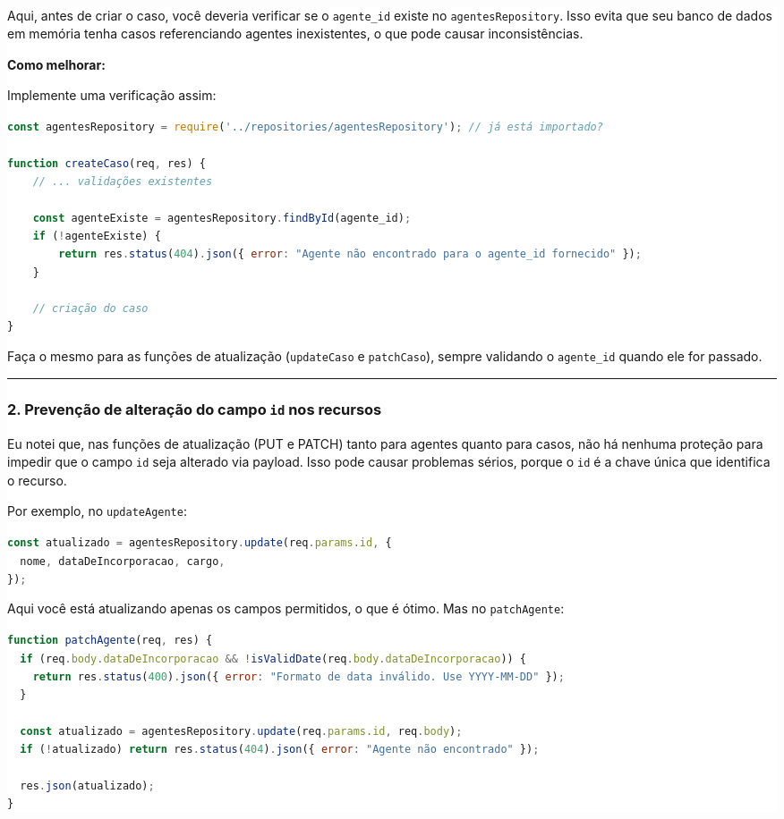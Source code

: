 Aqui, antes de criar o caso, você deveria verificar se o `agente_id` existe no `agentesRepository`. Isso evita que seu banco de dados em memória tenha casos referenciando agentes inexistentes, o que pode causar inconsistências.

**Como melhorar:**

Implemente uma verificação assim:

```js
const agentesRepository = require('../repositories/agentesRepository'); // já está importado?

function createCaso(req, res) {
    // ... validações existentes

    const agenteExiste = agentesRepository.findById(agente_id);
    if (!agenteExiste) {
        return res.status(404).json({ error: "Agente não encontrado para o agente_id fornecido" });
    }

    // criação do caso
}
```

Faça o mesmo para as funções de atualização (`updateCaso` e `patchCaso`), sempre validando o `agente_id` quando ele for passado.

---

### 2. **Prevenção de alteração do campo `id` nos recursos**

Eu notei que, nas funções de atualização (PUT e PATCH) tanto para agentes quanto para casos, não há nenhuma proteção para impedir que o campo `id` seja alterado via payload. Isso pode causar problemas sérios, porque o `id` é a chave única que identifica o recurso.

Por exemplo, no `updateAgente`:

```js
const atualizado = agentesRepository.update(req.params.id, {
  nome, dataDeIncorporacao, cargo,
});
```

Aqui você está atualizando apenas os campos permitidos, o que é ótimo. Mas no `patchAgente`:

```js
function patchAgente(req, res) {
  if (req.body.dataDeIncorporacao && !isValidDate(req.body.dataDeIncorporacao)) {
    return res.status(400).json({ error: "Formato de data inválido. Use YYYY-MM-DD" });
  }

  const atualizado = agentesRepository.update(req.params.id, req.body);
  if (!atualizado) return res.status(404).json({ error: "Agente não encontrado" });

  res.json(atualizado);
}
```
